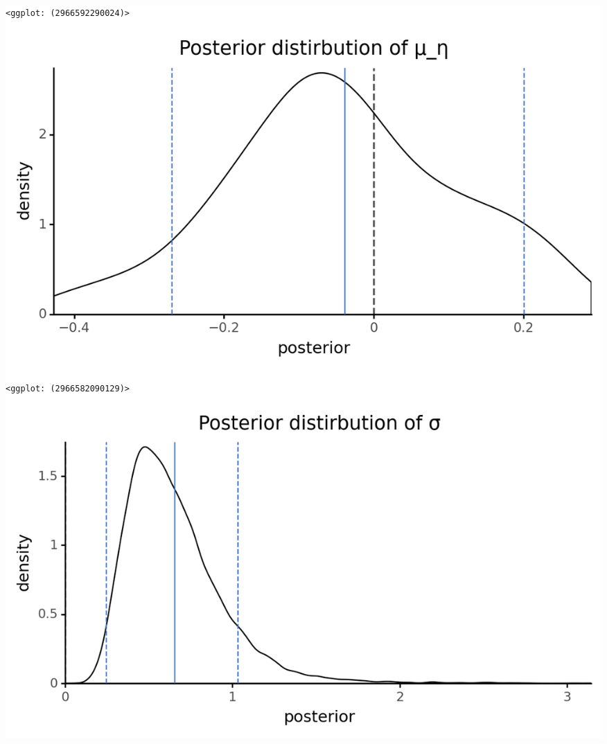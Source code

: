     <ggplot: (2966592290024)>

![png](sp4-default-fullrank_ADVI_files/sp4-default-fullrank_ADVI_20_12.png)

    <ggplot: (2966582090129)>

![png](sp4-default-fullrank_ADVI_files/sp4-default-fullrank_ADVI_20_14.png)
